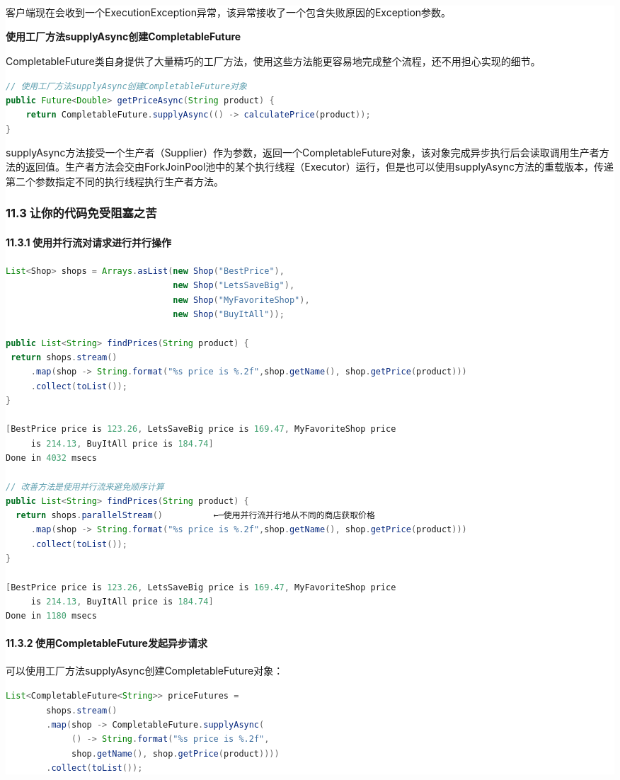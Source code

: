 客户端现在会收到一个ExecutionException异常，该异常接收了一个包含失败原因的Exception参数。

**使用工厂方法supplyAsync创建CompletableFuture**

CompletableFuture类自身提供了大量精巧的工厂方法，使用这些方法能更容易地完成整个流程，还不用担心实现的细节。

```java
// 使用工厂方法supplyAsync创建CompletableFuture对象
public Future<Double> getPriceAsync(String product) {
    return CompletableFuture.supplyAsync(() -> calculatePrice(product));
}
```

supplyAsync方法接受一个生产者（Supplier）作为参数，返回一个CompletableFuture对象，该对象完成异步执行后会读取调用生产者方法的返回值。生产者方法会交由ForkJoinPool池中的某个执行线程（Executor）运行，但是也可以使用supplyAsync方法的重载版本，传递第二个参数指定不同的执行线程执行生产者方法。

### 11.3 让你的代码免受阻塞之苦

#### 11.3.1 使用并行流对请求进行并行操作

```java
List<Shop> shops = Arrays.asList(new Shop("BestPrice"),
                                 new Shop("LetsSaveBig"),
                                 new Shop("MyFavoriteShop"),
                                 new Shop("BuyItAll"));

public List<String> findPrices(String product) {
 return shops.stream()
     .map(shop -> String.format("%s price is %.2f",shop.getName(), shop.getPrice(product)))
     .collect(toList());
}

[BestPrice price is 123.26, LetsSaveBig price is 169.47, MyFavoriteShop price
     is 214.13, BuyItAll price is 184.74]
Done in 4032 msecs

// 改善方法是使用并行流来避免顺序计算
public List<String> findPrices(String product) {
  return shops.parallelStream()          ←─使用并行流并行地从不同的商店获取价格
     .map(shop -> String.format("%s price is %.2f",shop.getName(), shop.getPrice(product)))
     .collect(toList());
}

[BestPrice price is 123.26, LetsSaveBig price is 169.47, MyFavoriteShop price
     is 214.13, BuyItAll price is 184.74]
Done in 1180 msecs
```

#### 11.3.2 使用CompletableFuture发起异步请求

可以使用工厂方法supplyAsync创建CompletableFuture对象：

```java
List<CompletableFuture<String>> priceFutures =
        shops.stream()
        .map(shop -> CompletableFuture.supplyAsync(
             () -> String.format("%s price is %.2f",
             shop.getName(), shop.getPrice(product))))
        .collect(toList());
```
